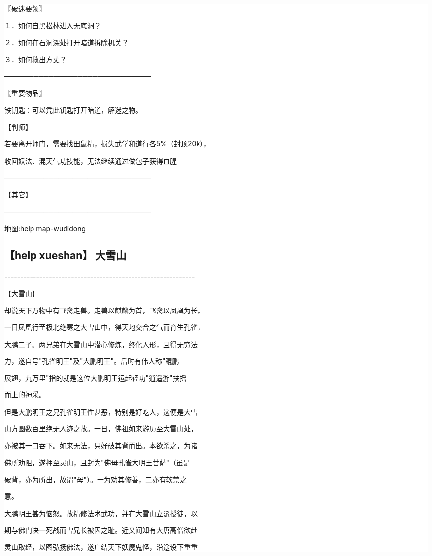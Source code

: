 〖破迷要领〗

１．如何自黑松林进入无底洞？

２．如何在石洞深处打开暗道拆除机关？

３．如何救出方丈？

──────────────────────────────

〖重要物品〗

铁钥匙：可以凭此钥匙打开暗道，解迷之物。

【判师】

若要离开师门，需要找田鼠精，损失武学和道行各5%（封顶20k），

收回妖法、混天气功技能，无法继续通过做包子获得血腥

──────────────────────────────

【其它】

──────────────────────────────

地图:help map-wudidong

## 【help xueshan】 大雪山 

\-\-\-\-\-\-\-\-\-\-\-\-\-\-\-\-\-\-\-\-\-\-\-\-\-\-\-\-\-\-\-\-\-\-\-\-\-\-\-\-\-\-\-\-\-\-\-\-\-\-\-\-\-\-\-\-\-\-\--

【大雪山】

却说天下万物中有飞禽走兽。走兽以麒麟为首，飞禽以凤凰为长。

一日凤凰行至极北绝寒之大雪山中，得天地交合之气而育生孔雀，

大鹏二子。两兄弟在大雪山中潜心修炼，终化人形，且得无穷法

力，遂自号\"孔雀明王\"及\"大鹏明王\"。后时有伟人称\"鲲鹏

展翅，九万里\"指的就是这位大鹏明王运起轻功\"逍遥游\"扶摇

而上的神采。

但是大鹏明王之兄孔雀明王性甚恶，特别是好吃人，这便是大雪

山方圆数百里绝无人迹之故。一日，佛祖如来游历至大雪山处，

亦被其一口吞下。如来无法，只好破其背而出。本欲杀之，为诸

佛所劝阻，遂押至灵山，且封为\"佛母孔雀大明王菩萨\"（虽是

破背，亦为所出，故谓\"母\"）。一为劝其修善，二亦有软禁之

意。

大鹏明王甚为恼怒。故精修法术武功，并在大雪山立派授徒，以

期与佛门决一死战而雪兄长被囚之耻。近又闻知有大唐高僧欲赴

灵山取经，以图弘扬佛法，遂广结天下妖魔鬼怪，沿途设下重重
